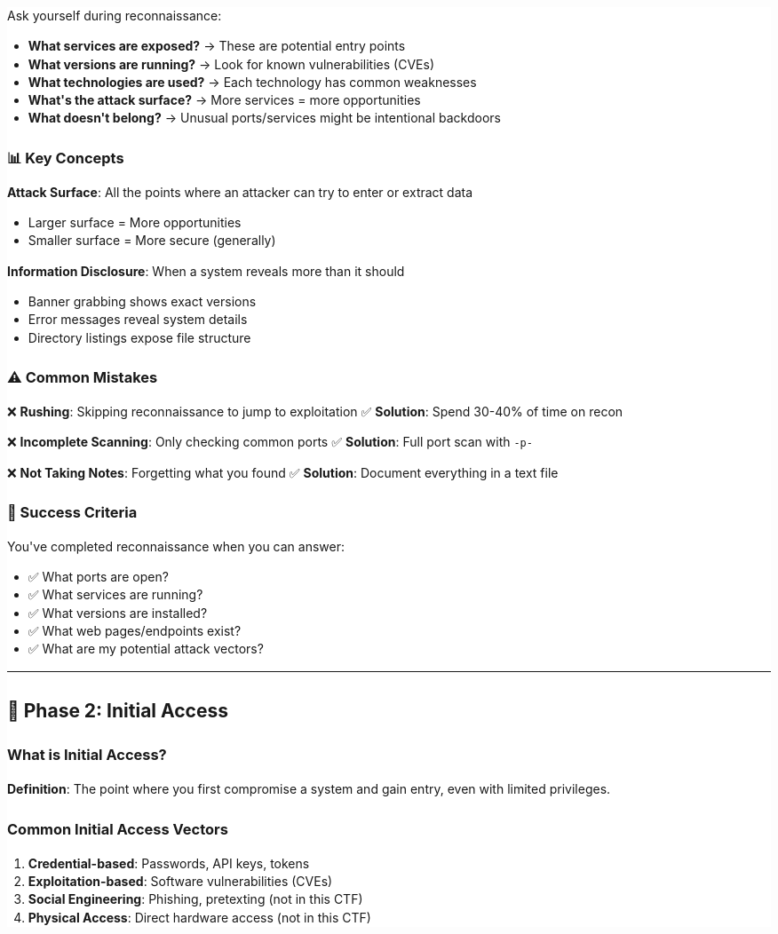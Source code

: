 Ask yourself during reconnaissance:

- **What services are exposed?** → These are potential entry points
- **What versions are running?** → Look for known vulnerabilities (CVEs)
- **What technologies are used?** → Each technology has common weaknesses
- **What's the attack surface?** → More services = more opportunities
- **What doesn't belong?** → Unusual ports/services might be intentional backdoors

### 📊 Key Concepts

**Attack Surface**: All the points where an attacker can try to enter or extract data
- Larger surface = More opportunities
- Smaller surface = More secure (generally)

**Information Disclosure**: When a system reveals more than it should
- Banner grabbing shows exact versions
- Error messages reveal system details
- Directory listings expose file structure

### ⚠️ Common Mistakes

❌ **Rushing**: Skipping reconnaissance to jump to exploitation
✅ **Solution**: Spend 30-40% of time on recon

❌ **Incomplete Scanning**: Only checking common ports
✅ **Solution**: Full port scan with `-p-`

❌ **Not Taking Notes**: Forgetting what you found
✅ **Solution**: Document everything in a text file

### 🎯 Success Criteria

You've completed reconnaissance when you can answer:
- ✅ What ports are open?
- ✅ What services are running?
- ✅ What versions are installed?
- ✅ What web pages/endpoints exist?
- ✅ What are my potential attack vectors?

---

## 🚪 Phase 2: Initial Access

### What is Initial Access?

**Definition**: The point where you first compromise a system and gain entry, even with limited privileges.

### Common Initial Access Vectors

1. **Credential-based**: Passwords, API keys, tokens
2. **Exploitation-based**: Software vulnerabilities (CVEs)
3. **Social Engineering**: Phishing, pretexting (not in this CTF)
4. **Physical Access**: Direct hardware access (not in this CTF)
